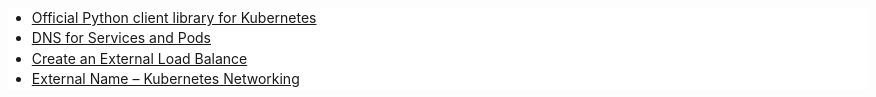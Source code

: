 * [Official Python client library for Kubernetes](https://github.com/kubernetes-client/python%20Opens%20in%20a%20new%20tabs)
* [DNS for Services and Pods](https://kubernetes.io/docs/concepts/services-networking/dns-pod-service/)
* [Create an External Load Balance](https://kubernetes.io/docs/tasks/access-application-cluster/create-external-load-balancer/)
* [External Name – Kubernetes Networking](https://ibm.github.io/kubernetes-networking/services/externalname/)
